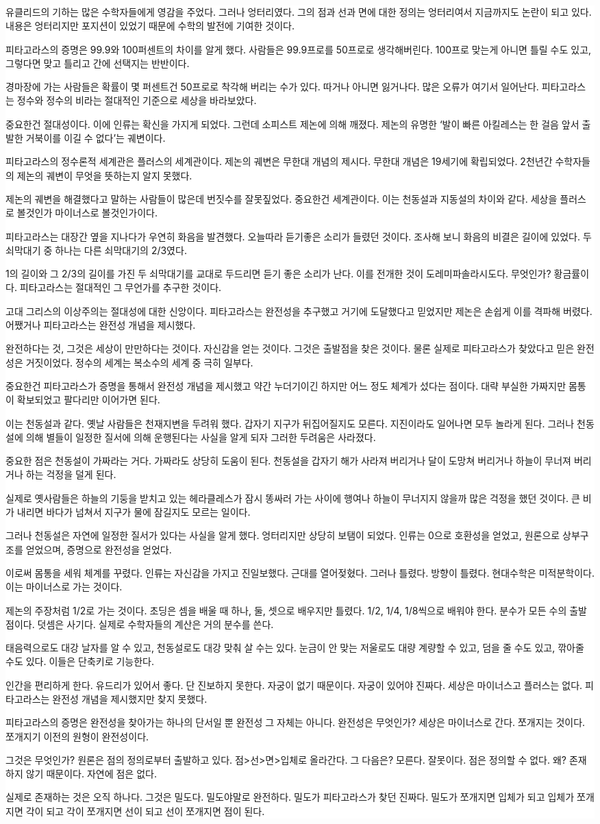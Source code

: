 유클리드의 기하는 많은 수학자들에게 영감을 주었다. 그러나 엉터리였다. 그의 점과 선과 면에 대한 정의는 엉터리여서 지금까지도 논란이 되고 있다. 내용은 엉터리지만 포지션이 있었기 때문에 수학의 발전에 기여한 것이다. 

피타고라스의 증명은 99.9와 100퍼센트의 차이를 알게 했다. 사람들은 99.9프로를 50프로로 생각해버린다. 100프로 맞는게 아니면 틀릴 수도 있고, 그렇다면 맞고 틀리고 간에 선택지는 반반이다. 

경마장에 가는 사람들은 확률이 몇 퍼센트건 50프로로 착각해 버리는 수가 있다. 따거나 아니면 잃거나다. 많은 오류가 여기서 일어난다. 피타고라스는 정수와 정수의 비라는 절대적인 기준으로 세상을 바라보았다. 

중요한건 절대성이다. 이에 인류는 확신을 가지게 되었다. 그런데 소피스트 제논에 의해 깨졌다. 제논의 유명한 ‘발이 빠른 아킬레스는 한 걸음 앞서 출발한 거북이를 이길 수 없다’는 궤변이다. 

피타고라스의 정수론적 세계관은 플러스의 세계관이다. 제논의 궤변은 무한대 개념의 제시다. 무한대 개념은 19세기에 확립되었다. 2천년간 수학자들의 제논의 궤변이 무엇을 뜻하는지 알지 못했다. 

제논의 궤변을 해결했다고 말하는 사람들이 많은데 번짓수를 잘못짚었다. 중요한건 세계관이다. 이는 천동설과 지동설의 차이와 같다. 세상을 플러스로 볼것인가 마이너스로 볼것인가이다. 

피타고라스는 대장간 옆을 지나다가 우연히 화음을 발견했다. 오늘따라 듣기좋은 소리가 들렸던 것이다. 조사해 보니 화음의 비결은 길이에 있었다. 두 쇠막대기 중 하나는 다른 쇠막대기의 2/3였다. 

1의 길이와 그 2/3의 길이를 가진 두 쇠막대기를 교대로 두드리면 듣기 좋은 소리가 난다. 이를 전개한 것이 도레미파솔라시도다. 무엇인가? 황금률이다. 피타고라스는 절대적인 그 무언가를 추구한 것이다. 

고대 그리스의 이상주의는 절대성에 대한 신앙이다. 피타고라스는 완전성을 추구했고 거기에 도달했다고 믿었지만 제논은 손쉽게 이를 격파해 버렸다. 어쨌거나 피타고라스는 완전성 개념을 제시했다. 

완전하다는 것, 그것은 세상이 만만하다는 것이다. 자신감을 얻는 것이다. 그것은 출발점을 찾은 것이다. 물론 실제로 피타고라스가 찾았다고 믿은 완전성은 거짓이었다. 정수의 세계는 복소수의 세계 중 극히 일부다. 

중요한건 피타고라스가 증명을 통해서 완전성 개념을 제시했고 약간 누더기이긴 하지만 어느 정도 체계가 섰다는 점이다. 대략 부실한 가짜지만 몸통이 확보되었고 팔다리만 이어가면 된다. 

이는 천동설과 같다. 옛날 사람들은 천재지변을 두려워 했다. 갑자기 지구가 뒤집어질지도 모른다. 지진이라도 일어나면 모두 놀라게 된다. 그러나 천동설에 의해 별들이 일정한 질서에 의해 운행된다는 사실을 알게 되자 그러한 두려움은 사라졌다. 

중요한 점은 천동설이 가짜라는 거다. 가짜라도 상당히 도움이 된다. 천동설을 갑자기 해가 사라져 버리거나 달이 도망쳐 버리거나 하늘이 무너져 버리거나 하는 걱정을 덜게 된다. 

실제로 옛사람들은 하늘의 기둥을 받치고 있는 헤라클레스가 잠시 똥싸러 가는 사이에 행여나 하늘이 무너지지 않을까 많은 걱정을 했던 것이다. 큰 비가 내리면 바다가 넘쳐서 지구가 물에 잠길지도 모르는 일이다. 

그러나 천동설은 자연에 일정한 질서가 있다는 사실을 알게 했다. 엉터리지만 상당히 보탬이 되었다. 인류는 0으로 호환성을 얻었고, 원론으로 상부구조를 얻었으며, 증명으로 완전성을 얻었다. 

이로써 몸통을 세워 체계를 꾸렸다. 인류는 자신감을 가지고 진일보했다. 근대를 열어젖혔다. 그러나 틀렸다. 방향이 틀렸다. 현대수학은 미적분학이다. 이는 마이너스로 가는 것이다. 

제논의 주장처럼 1/2로 가는 것이다. 초딩은 셈을 배울 때 하나, 둘, 셋으로 배우지만 틀렸다. 1/2, 1/4, 1/8씩으로 배워야 한다. 분수가 모든 수의 출발점이다. 덧셈은 사기다. 실제로 수학자들의 계산은 거의 분수를 쓴다. 

태음력으로도 대강 날자를 알 수 있고, 천동설로도 대강 맞춰 살 수는 있다. 눈금이 안 맞는 저울로도 대량 계량할 수 있고, 덤을 줄 수도 있고, 깎아줄 수도 있다. 이들은 단축키로 기능한다. 

인간을 편리하게 한다. 유드리가 있어서 좋다. 단 진보하지 못한다. 자궁이 없기 때문이다. 자궁이 있어야 진짜다. 세상은 마이너스고 플러스는 없다. 피타고라스는 완전성 개념을 제시했지만 찾지 못했다. 

피타고라스의 증명은 완전성을 찾아가는 하나의 단서일 뿐 완전성 그 자체는 아니다. 완전성은 무엇인가? 세상은 마이너스로 간다. 쪼개지는 것이다. 쪼개지기 이전의 원형이 완전성이다. 

그것은 무엇인가? 원론은 점의 정의로부터 출발하고 있다. 점>선>면>입체로 올라간다. 그 다음은? 모른다. 잘못이다. 점은 정의할 수 없다. 왜? 존재하지 않기 때문이다. 자연에 점은 없다. 

실제로 존재하는 것은 오직 하나다. 그것은 밀도다. 밀도야말로 완전하다. 밀도가 피타고라스가 찾던 진짜다. 밀도가 쪼개지면 입체가 되고 입체가 쪼개지면 각이 되고 각이 쪼개지면 선이 되고 선이 쪼개지면 점이 된다. 
